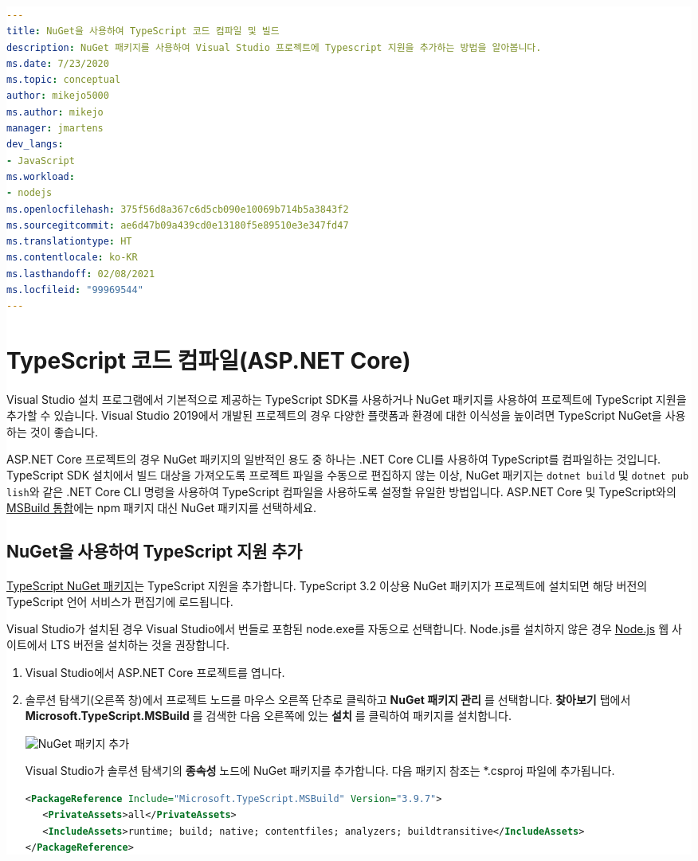 ```yaml
---
title: NuGet을 사용하여 TypeScript 코드 컴파일 및 빌드
description: NuGet 패키지를 사용하여 Visual Studio 프로젝트에 Typescript 지원을 추가하는 방법을 알아봅니다.
ms.date: 7/23/2020
ms.topic: conceptual
author: mikejo5000
ms.author: mikejo
manager: jmartens
dev_langs:
- JavaScript
ms.workload:
- nodejs
ms.openlocfilehash: 375f56d8a367c6d5cb090e10069b714b5a3843f2
ms.sourcegitcommit: ae6d47b09a439cd0e13180f5e89510e3e347fd47
ms.translationtype: HT
ms.contentlocale: ko-KR
ms.lasthandoff: 02/08/2021
ms.locfileid: "99969544"
---
```

# <a name="compile-typescript-code-aspnet-core"></a>TypeScript 코드 컴파일(ASP.NET Core)

Visual Studio 설치 프로그램에서 기본적으로 제공하는 TypeScript SDK를 사용하거나 NuGet 패키지를 사용하여 프로젝트에 TypeScript 지원을 추가할 수 있습니다. Visual Studio 2019에서 개발된 프로젝트의 경우 다양한 플랫폼과 환경에 대한 이식성을 높이려면 TypeScript NuGet을 사용하는 것이 좋습니다.

ASP.NET Core 프로젝트의 경우 NuGet 패키지의 일반적인 용도 중 하나는 .NET Core CLI를 사용하여 TypeScript를 컴파일하는 것입니다. TypeScript SDK 설치에서 빌드 대상을 가져오도록 프로젝트 파일을 수동으로 편집하지 않는 이상, NuGet 패키지는 `dotnet build` 및 `dotnet publish`와 같은 .NET Core CLI 명령을 사용하여 TypeScript 컴파일을 사용하도록 설정할 유일한 방법입니다. ASP.NET Core 및 TypeScript와의 [MSBuild 통합](https://www.staging-typescript.org/docs/handbook/compiler-options-in-msbuild.html)에는 npm 패키지 대신 NuGet 패키지를 선택하세요.

## <a name="add-typescript-support-with-nuget"></a>NuGet을 사용하여 TypeScript 지원 추가

[TypeScript NuGet 패키지](https://www.nuget.org/packages/Microsoft.TypeScript.MSBuild)는 TypeScript 지원을 추가합니다. TypeScript 3.2 이상용 NuGet 패키지가 프로젝트에 설치되면 해당 버전의 TypeScript 언어 서비스가 편집기에 로드됩니다.

Visual Studio가 설치된 경우 Visual Studio에서 번들로 포함된 node.exe를 자동으로 선택합니다. Node.js를 설치하지 않은 경우 [Node.js](https://nodejs.org/en/download/) 웹 사이트에서 LTS 버전을 설치하는 것을 권장합니다.

1. Visual Studio에서 ASP.NET Core 프로젝트를 엽니다.

1. 솔루션 탐색기(오른쪽 창)에서 프로젝트 노드를 마우스 오른쪽 단추로 클릭하고 **NuGet 패키지 관리** 를 선택합니다. **찾아보기** 탭에서 **Microsoft.TypeScript.MSBuild** 를 검색한 다음 오른쪽에 있는 **설치** 를 클릭하여 패키지를 설치합니다.

   ![NuGet 패키지 추가](../javascript/media/aspnet-core-ts-nuget.png)

   Visual Studio가 솔루션 탐색기의 **종속성** 노드에 NuGet 패키지를 추가합니다. 다음 패키지 참조는 *.csproj 파일에 추가됩니다.

   ```xml
   <PackageReference Include="Microsoft.TypeScript.MSBuild" Version="3.9.7">
      <PrivateAssets>all</PrivateAssets>
      <IncludeAssets>runtime; build; native; contentfiles; analyzers; buildtransitive</IncludeAssets>
   </PackageReference>
   ```
